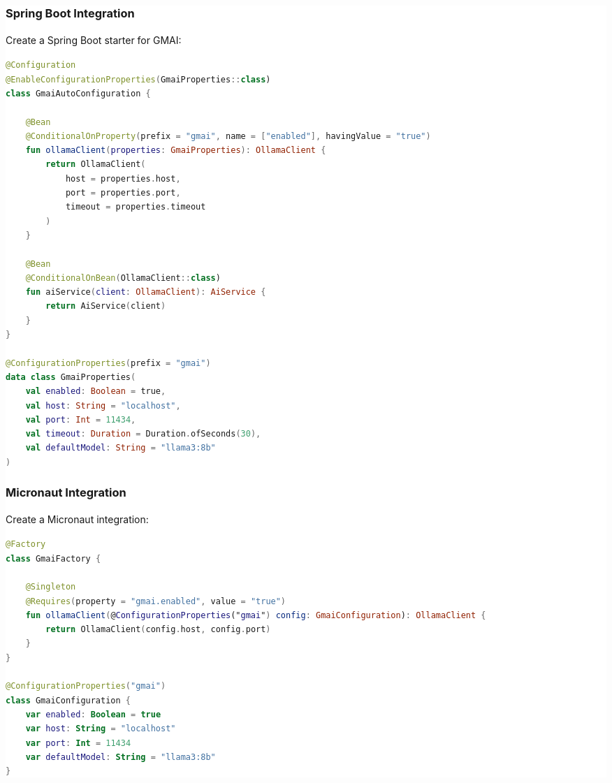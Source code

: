 ### Spring Boot Integration

Create a Spring Boot starter for GMAI:

```kotlin
@Configuration
@EnableConfigurationProperties(GmaiProperties::class)
class GmaiAutoConfiguration {
    
    @Bean
    @ConditionalOnProperty(prefix = "gmai", name = ["enabled"], havingValue = "true")
    fun ollamaClient(properties: GmaiProperties): OllamaClient {
        return OllamaClient(
            host = properties.host,
            port = properties.port,
            timeout = properties.timeout
        )
    }
    
    @Bean
    @ConditionalOnBean(OllamaClient::class)
    fun aiService(client: OllamaClient): AiService {
        return AiService(client)
    }
}

@ConfigurationProperties(prefix = "gmai")
data class GmaiProperties(
    val enabled: Boolean = true,
    val host: String = "localhost",
    val port: Int = 11434,
    val timeout: Duration = Duration.ofSeconds(30),
    val defaultModel: String = "llama3:8b"
)
```

### Micronaut Integration

Create a Micronaut integration:

```kotlin
@Factory
class GmaiFactory {
    
    @Singleton
    @Requires(property = "gmai.enabled", value = "true")
    fun ollamaClient(@ConfigurationProperties("gmai") config: GmaiConfiguration): OllamaClient {
        return OllamaClient(config.host, config.port)
    }
}

@ConfigurationProperties("gmai")
class GmaiConfiguration {
    var enabled: Boolean = true
    var host: String = "localhost"
    var port: Int = 11434
    var defaultModel: String = "llama3:8b"
}
```
